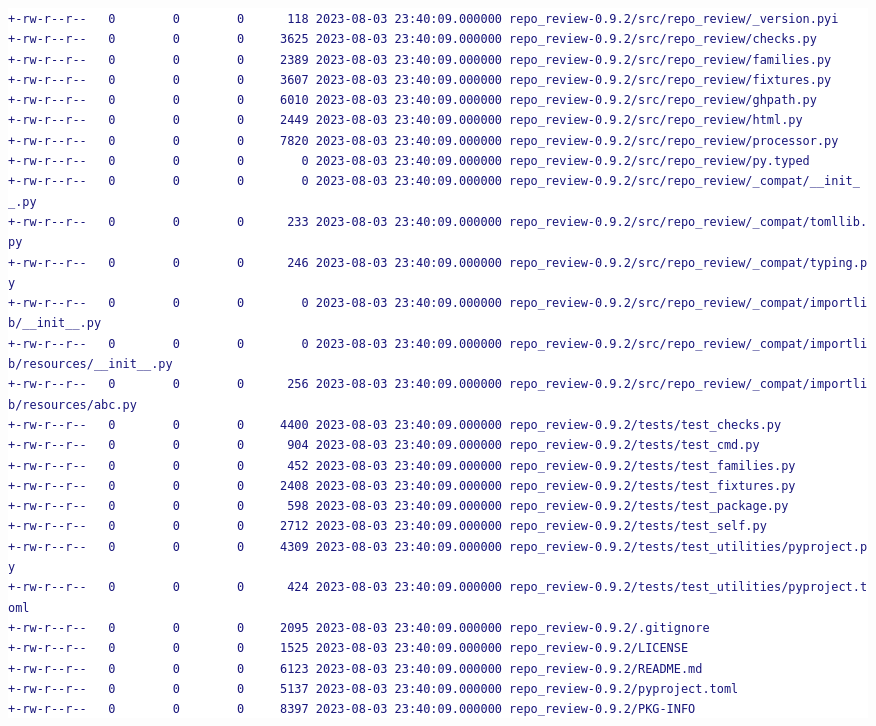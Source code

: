 ```diff
+-rw-r--r--   0        0        0      118 2023-08-03 23:40:09.000000 repo_review-0.9.2/src/repo_review/_version.pyi
+-rw-r--r--   0        0        0     3625 2023-08-03 23:40:09.000000 repo_review-0.9.2/src/repo_review/checks.py
+-rw-r--r--   0        0        0     2389 2023-08-03 23:40:09.000000 repo_review-0.9.2/src/repo_review/families.py
+-rw-r--r--   0        0        0     3607 2023-08-03 23:40:09.000000 repo_review-0.9.2/src/repo_review/fixtures.py
+-rw-r--r--   0        0        0     6010 2023-08-03 23:40:09.000000 repo_review-0.9.2/src/repo_review/ghpath.py
+-rw-r--r--   0        0        0     2449 2023-08-03 23:40:09.000000 repo_review-0.9.2/src/repo_review/html.py
+-rw-r--r--   0        0        0     7820 2023-08-03 23:40:09.000000 repo_review-0.9.2/src/repo_review/processor.py
+-rw-r--r--   0        0        0        0 2023-08-03 23:40:09.000000 repo_review-0.9.2/src/repo_review/py.typed
+-rw-r--r--   0        0        0        0 2023-08-03 23:40:09.000000 repo_review-0.9.2/src/repo_review/_compat/__init__.py
+-rw-r--r--   0        0        0      233 2023-08-03 23:40:09.000000 repo_review-0.9.2/src/repo_review/_compat/tomllib.py
+-rw-r--r--   0        0        0      246 2023-08-03 23:40:09.000000 repo_review-0.9.2/src/repo_review/_compat/typing.py
+-rw-r--r--   0        0        0        0 2023-08-03 23:40:09.000000 repo_review-0.9.2/src/repo_review/_compat/importlib/__init__.py
+-rw-r--r--   0        0        0        0 2023-08-03 23:40:09.000000 repo_review-0.9.2/src/repo_review/_compat/importlib/resources/__init__.py
+-rw-r--r--   0        0        0      256 2023-08-03 23:40:09.000000 repo_review-0.9.2/src/repo_review/_compat/importlib/resources/abc.py
+-rw-r--r--   0        0        0     4400 2023-08-03 23:40:09.000000 repo_review-0.9.2/tests/test_checks.py
+-rw-r--r--   0        0        0      904 2023-08-03 23:40:09.000000 repo_review-0.9.2/tests/test_cmd.py
+-rw-r--r--   0        0        0      452 2023-08-03 23:40:09.000000 repo_review-0.9.2/tests/test_families.py
+-rw-r--r--   0        0        0     2408 2023-08-03 23:40:09.000000 repo_review-0.9.2/tests/test_fixtures.py
+-rw-r--r--   0        0        0      598 2023-08-03 23:40:09.000000 repo_review-0.9.2/tests/test_package.py
+-rw-r--r--   0        0        0     2712 2023-08-03 23:40:09.000000 repo_review-0.9.2/tests/test_self.py
+-rw-r--r--   0        0        0     4309 2023-08-03 23:40:09.000000 repo_review-0.9.2/tests/test_utilities/pyproject.py
+-rw-r--r--   0        0        0      424 2023-08-03 23:40:09.000000 repo_review-0.9.2/tests/test_utilities/pyproject.toml
+-rw-r--r--   0        0        0     2095 2023-08-03 23:40:09.000000 repo_review-0.9.2/.gitignore
+-rw-r--r--   0        0        0     1525 2023-08-03 23:40:09.000000 repo_review-0.9.2/LICENSE
+-rw-r--r--   0        0        0     6123 2023-08-03 23:40:09.000000 repo_review-0.9.2/README.md
+-rw-r--r--   0        0        0     5137 2023-08-03 23:40:09.000000 repo_review-0.9.2/pyproject.toml
+-rw-r--r--   0        0        0     8397 2023-08-03 23:40:09.000000 repo_review-0.9.2/PKG-INFO
```
